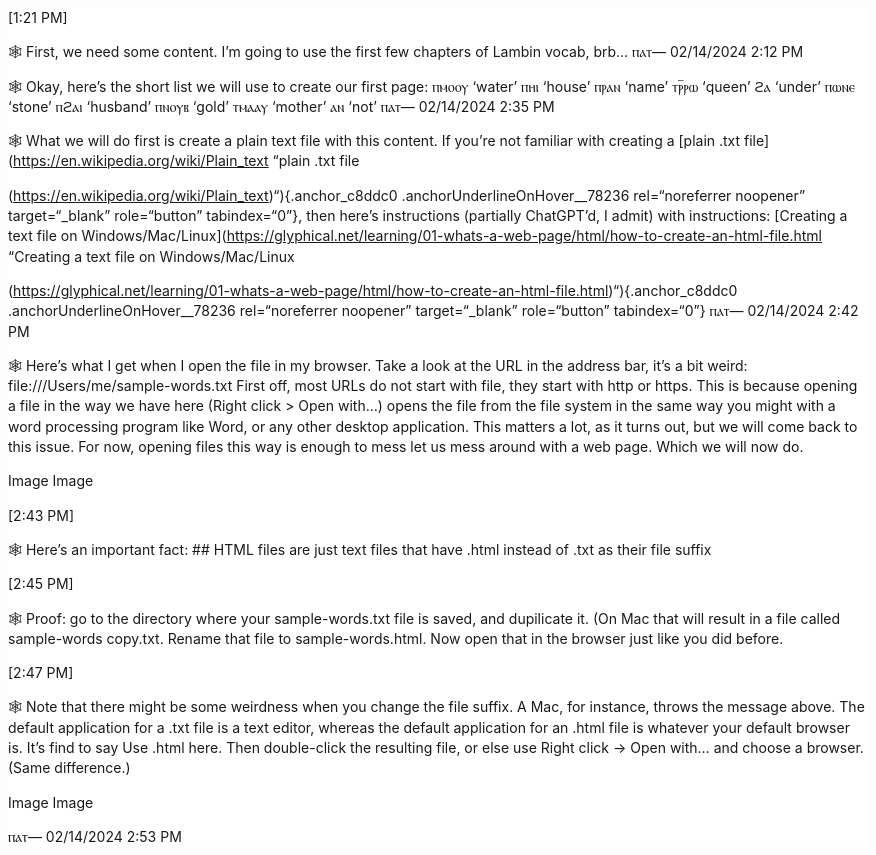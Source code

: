 [1:21 PM]

🕸️ First, we need some content. I’m going to use the first few chapters of Lambin vocab, brb…
ⲡⲁⲧ— 02/14/2024 2:12 PM

🕸️ Okay, here’s the short list we will use to create our first page: ⲡⲙⲟⲟⲩ ‘water’ ⲡⲏⲓ ‘house’ ⲡⲣⲁⲛ ‘name’ ⲧⲣ̅ⲣⲱ ‘queen’ ϩⲁ ‘under’ ⲡⲱⲛⲉ ‘stone’ ⲡϩⲁⲓ ‘husband’ ⲡⲛⲟⲩⲃ ‘gold’ ⲧⲙⲁⲁⲩ ‘mother’ ⲁⲛ ‘not’
ⲡⲁⲧ— 02/14/2024 2:35 PM

🕸️ What we will do first is create a plain text file with this content. If you’re not familiar with creating a [plain .txt file](https://en.wikipedia.org/wiki/Plain_text “plain .txt file

(https://en.wikipedia.org/wiki/Plain_text)“){.anchor_c8ddc0 .anchorUnderlineOnHover__78236 rel=“noreferrer noopener” target=“_blank” role=“button” tabindex=“0”}, then here’s instructions (partially ChatGPT’d, I admit) with instructions: [Creating a text file on Windows/Mac/Linux](https://glyphical.net/learning/01-whats-a-web-page/html/how-to-create-an-html-file.html “Creating a text file on Windows/Mac/Linux

(https://glyphical.net/learning/01-whats-a-web-page/html/how-to-create-an-html-file.html)“){.anchor_c8ddc0 .anchorUnderlineOnHover__78236 rel=“noreferrer noopener” target=“_blank” role=“button” tabindex=“0”}
ⲡⲁⲧ— 02/14/2024 2:42 PM

🕸️ Here’s what I get when I open the file in my browser. Take a look at the URL in the address bar, it’s a bit weird: file:///Users/me/sample-words.txt First off, most URLs do not start with file, they start with http or https. This is because opening a file in the way we have here (Right click > Open with…) opens the file from the file system in the same way you might with a word processing program like Word, or any other desktop application. This matters a lot, as it turns out, but we will come back to this issue. For now, opening files this way is enough to mess let us mess around with a web page. Which we will now do.

Image
Image

[2:43 PM]

🕸️ Here’s an important fact: ## HTML files are just text files that have .html instead of .txt as their file suffix

[2:45 PM]

🕸️ Proof: go to the directory where your sample-words.txt file is saved, and dupilicate it. (On Mac that will result in a file called sample-words copy.txt. Rename that file to sample-words.html. Now open that in the browser just like you did before.

[2:47 PM]

🕸️ Note that there might be some weirdness when you change the file suffix. A Mac, for instance, throws the message above. The default application for a .txt file is a text editor, whereas the default application for an .html file is whatever your default browser is. It’s find to say Use .html here. Then double-click the resulting file, or else use Right click -> Open with… and choose a browser. (Same difference.)

Image
Image

ⲡⲁⲧ— 02/14/2024 2:53 PM
